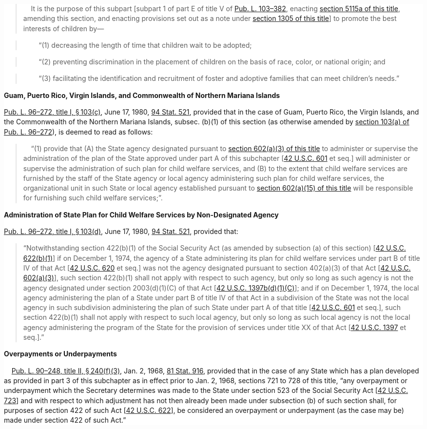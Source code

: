 >     It is the purpose of this subpart \[subpart 1 of part E of title V of [Pub. L. 103–382][/us/pl/103/382], enacting [section 5115a of this title][/us/usc/t42/s5115a], amending this section, and enacting provisions set out as a note under [section 1305 of this title][/us/usc/t42/s1305]\] to promote the best interests of children by—

>         “(1) decreasing the length of time that children wait to be adopted;

>         “(2) preventing discrimination in the placement of children on the basis of race, color, or national origin; and

>         “(3) facilitating the identification and recruitment of foster and adoptive families that can meet children’s needs.”

 __Guam, Puerto Rico, Virgin Islands, and Commonwealth of Northern Mariana Islands__ 

[Pub. L. 96–272, title I, § 103(c)][/us/pl/96/272/s103/c], June 17, 1980, [94 Stat. 521][/us/stat/94/521], provided that in the case of Guam, Puerto Rico, the Virgin Islands, and the Commonwealth of the Northern Mariana Islands, subsec. (b)(1) of this section (as otherwise amended by [section 103(a) of Pub. L. 96–272][/us/pl/96/272/s103/a]), is deemed to read as follows:

>     “(1) provide that (A) the State agency designated pursuant to [section 602(a)(3) of this title][/us/usc/t42/s602/a/3] to administer or supervise the administration of the plan of the State approved under part A of this subchapter \[[42 U.S.C. 601][/us/usc/t42/s601] et seq.\] will administer or supervise the administration of such plan for child welfare services, and (B) to the extent that child welfare services are furnished by the staff of the State agency or local agency administering such plan for child welfare services, the organizational unit in such State or local agency established pursuant to [section 602(a)(15) of this title][/us/usc/t42/s602/a/15] will be responsible for furnishing such child welfare services;”.

 __Administration of State Plan for Child Welfare Services by Non-Designated Agency__ 

[Pub. L. 96–272, title I, § 103(d)][/us/pl/96/272/s103/d], June 17, 1980, [94 Stat. 521][/us/stat/94/521], provided that: 

> “Notwithstanding section 422(b)(1) of the Social Security Act (as amended by subsection (a) of this section) \[[42 U.S.C. 622(b)(1)][/us/usc/t42/s622/b/1]\] if on December 1, 1974, the agency of a State administering its plan for child welfare services under part B of title IV of that Act \[[42 U.S.C. 620][/us/usc/t42/s620] et seq.\] was not the agency designated pursuant to section 402(a)(3) of that Act \[[42 U.S.C. 602(a)(3)][/us/usc/t42/s602/a/3]\], such section 422(b)(1) shall not apply with respect to such agency, but only so long as such agency is not the agency designated under section 2003(d)(1)(C) of that Act \[[42 U.S.C. 1397b(d)(1)(C)][/us/usc/t42/s1397b/d/1/C]\]; and if on December 1, 1974, the local agency administering the plan of a State under part B of title IV of that Act in a subdivision of the State was not the local agency in such subdivision administering the plan of such State under part A of that title \[[42 U.S.C. 601][/us/usc/t42/s601] et seq.\], such section 422(b)(1) shall not apply with respect to such local agency, but only so long as such local agency is not the local agency administering the program of the State for the provision of services under title XX of that Act \[[42 U.S.C. 1397][/us/usc/t42/s1397] et seq.\].”

 __Overpayments or Underpayments__ 

    [Pub. L. 90–248, title II, § 240(f)(3)][/us/pl/90/248/s240/f/3], Jan. 2, 1968, [81 Stat. 916][/us/stat/81/916], provided that in the case of any State which has a plan developed as provided in part 3 of this subchapter as in effect prior to Jan. 2, 1968, sections 721 to 728 of this title, “any overpayment or underpayment which the Secretary determines was made to the State under section 523 of the Social Security Act \[[42 U.S.C. 723][/us/usc/t42/s723]\] and with respect to which adjustment has not then already been made under subsection (b) of such section shall, for purposes of section 422 of such Act \[[42 U.S.C. 622][/us/usc/t42/s622]\], be considered an overpayment or underpayment (as the case may be) made under section 422 of such Act.”


[/us/usc/t42/s675/5]: https://publicdocs.github.io/go/links?ns=uslm&ref=%2Fus%2Fusc%2Ft42%2Fs675%2F5
[/us/usc/t25/s450b]: https://publicdocs.github.io/go/links?ns=uslm&ref=%2Fus%2Fusc%2Ft25%2Fs450b
[/us/usc/t25/s1901]: https://publicdocs.github.io/go/links?ns=uslm&ref=%2Fus%2Fusc%2Ft25%2Fs1901
[/us/usc/t42/s1320a–2a]: https://publicdocs.github.io/go/links?ns=uslm&ref=%2Fus%2Fusc%2Ft42%2Fs1320a%E2%80%932a
[/us/usc/t42/s675/5/H]: https://publicdocs.github.io/go/links?ns=uslm&ref=%2Fus%2Fusc%2Ft42%2Fs675%2F5%2FH
[/us/usc/t42/s675]: https://publicdocs.github.io/go/links?ns=uslm&ref=%2Fus%2Fusc%2Ft42%2Fs675
[/us/act/1935-08-14/ch531]: https://publicdocs.github.io/go/links?ns=uslm&ref=%2Fus%2Fact%2F1935-08-14%2Fch531
[/us/pl/90/248/s240/c]: https://publicdocs.github.io/go/links?ns=uslm&ref=%2Fus%2Fpl%2F90%2F248%2Fs240%2Fc
[/us/stat/81/912]: https://publicdocs.github.io/go/links?ns=uslm&ref=%2Fus%2Fstat%2F81%2F912
[/us/pl/93/647/s3/a/6]: https://publicdocs.github.io/go/links?ns=uslm&ref=%2Fus%2Fpl%2F93%2F647%2Fs3%2Fa%2F6
[/us/stat/88/2348]: https://publicdocs.github.io/go/links?ns=uslm&ref=%2Fus%2Fstat%2F88%2F2348
[/us/pl/96/272/s103/a]: https://publicdocs.github.io/go/links?ns=uslm&ref=%2Fus%2Fpl%2F96%2F272%2Fs103%2Fa
[/us/stat/94/517]: https://publicdocs.github.io/go/links?ns=uslm&ref=%2Fus%2Fstat%2F94%2F517
[/us/pl/101/239/s10403/b/1]: https://publicdocs.github.io/go/links?ns=uslm&ref=%2Fus%2Fpl%2F101%2F239%2Fs10403%2Fb%2F1
[/us/stat/103/2488]: https://publicdocs.github.io/go/links?ns=uslm&ref=%2Fus%2Fstat%2F103%2F2488
[/us/pl/103/66/s13711/b/1]: https://publicdocs.github.io/go/links?ns=uslm&ref=%2Fus%2Fpl%2F103%2F66%2Fs13711%2Fb%2F1
[/us/stat/107/655]: https://publicdocs.github.io/go/links?ns=uslm&ref=%2Fus%2Fstat%2F107%2F655
[/us/pl/103/382/s554]: https://publicdocs.github.io/go/links?ns=uslm&ref=%2Fus%2Fpl%2F103%2F382%2Fs554
[/us/stat/108/4057]: https://publicdocs.github.io/go/links?ns=uslm&ref=%2Fus%2Fstat%2F108%2F4057
[/us/pl/103/432]: https://publicdocs.github.io/go/links?ns=uslm&ref=%2Fus%2Fpl%2F103%2F432
[/us/stat/108/4453]: https://publicdocs.github.io/go/links?ns=uslm&ref=%2Fus%2Fstat%2F108%2F4453
[/us/pl/104/193/s108/b]: https://publicdocs.github.io/go/links?ns=uslm&ref=%2Fus%2Fpl%2F104%2F193%2Fs108%2Fb
[/us/stat/110/2165]: https://publicdocs.github.io/go/links?ns=uslm&ref=%2Fus%2Fstat%2F110%2F2165
[/us/pl/105/33/s5592/a/1/A]: https://publicdocs.github.io/go/links?ns=uslm&ref=%2Fus%2Fpl%2F105%2F33%2Fs5592%2Fa%2F1%2FA
[/us/stat/111/644]: https://publicdocs.github.io/go/links?ns=uslm&ref=%2Fus%2Fstat%2F111%2F644
[/us/pl/105/89/s102/1]: https://publicdocs.github.io/go/links?ns=uslm&ref=%2Fus%2Fpl%2F105%2F89%2Fs102%2F1
[/us/stat/111/2117]: https://publicdocs.github.io/go/links?ns=uslm&ref=%2Fus%2Fstat%2F111%2F2117
[/us/pl/105/200/s410/b]: https://publicdocs.github.io/go/links?ns=uslm&ref=%2Fus%2Fpl%2F105%2F200%2Fs410%2Fb
[/us/stat/112/673]: https://publicdocs.github.io/go/links?ns=uslm&ref=%2Fus%2Fstat%2F112%2F673
[/us/pl/106/279/s205]: https://publicdocs.github.io/go/links?ns=uslm&ref=%2Fus%2Fpl%2F106%2F279%2Fs205
[/us/stat/114/837]: https://publicdocs.github.io/go/links?ns=uslm&ref=%2Fus%2Fstat%2F114%2F837
[/us/pl/109/171/s7401/b]: https://publicdocs.github.io/go/links?ns=uslm&ref=%2Fus%2Fpl%2F109%2F171%2Fs7401%2Fb
[/us/stat/120/150]: https://publicdocs.github.io/go/links?ns=uslm&ref=%2Fus%2Fstat%2F120%2F150
[/us/pl/109/239/s13]: https://publicdocs.github.io/go/links?ns=uslm&ref=%2Fus%2Fpl%2F109%2F239%2Fs13
[/us/stat/120/514]: https://publicdocs.github.io/go/links?ns=uslm&ref=%2Fus%2Fstat%2F120%2F514
[/us/pl/109/288]: https://publicdocs.github.io/go/links?ns=uslm&ref=%2Fus%2Fpl%2F109%2F288
[/us/stat/120/1244]: https://publicdocs.github.io/go/links?ns=uslm&ref=%2Fus%2Fstat%2F120%2F1244
[/us/pl/110/351/s205]: https://publicdocs.github.io/go/links?ns=uslm&ref=%2Fus%2Fpl%2F110%2F351%2Fs205
[/us/stat/122/3961]: https://publicdocs.github.io/go/links?ns=uslm&ref=%2Fus%2Fstat%2F122%2F3961
[/us/pl/111/148/s2955/c]: https://publicdocs.github.io/go/links?ns=uslm&ref=%2Fus%2Fpl%2F111%2F148%2Fs2955%2Fc
[/us/stat/124/352]: https://publicdocs.github.io/go/links?ns=uslm&ref=%2Fus%2Fstat%2F124%2F352
[/us/pl/112/34/s101/b]: https://publicdocs.github.io/go/links?ns=uslm&ref=%2Fus%2Fpl%2F112%2F34%2Fs101%2Fb
[/us/stat/125/369]: https://publicdocs.github.io/go/links?ns=uslm&ref=%2Fus%2Fstat%2F125%2F369
[/us/pl/96/272/s103/d]: https://publicdocs.github.io/go/links?ns=uslm&ref=%2Fus%2Fpl%2F96%2F272%2Fs103%2Fd
[/us/pl/95/608]: https://publicdocs.github.io/go/links?ns=uslm&ref=%2Fus%2Fpl%2F95%2F608
[/us/stat/92/3069]: https://publicdocs.github.io/go/links?ns=uslm&ref=%2Fus%2Fstat%2F92%2F3069
[/us/usc/t25/s1901]: https://publicdocs.github.io/go/links?ns=uslm&ref=%2Fus%2Fusc%2Ft25%2Fs1901
[/us/pl/112/34/s101/b/1]: https://publicdocs.github.io/go/links?ns=uslm&ref=%2Fus%2Fpl%2F112%2F34%2Fs101%2Fb%2F1
[/us/pl/112/34/s101/b/2]: https://publicdocs.github.io/go/links?ns=uslm&ref=%2Fus%2Fpl%2F112%2F34%2Fs101%2Fb%2F2
[/us/pl/112/34/s101/b/3]: https://publicdocs.github.io/go/links?ns=uslm&ref=%2Fus%2Fpl%2F112%2F34%2Fs101%2Fb%2F3
[/us/pl/112/34/s101/b/4]: https://publicdocs.github.io/go/links?ns=uslm&ref=%2Fus%2Fpl%2F112%2F34%2Fs101%2Fb%2F4
[/us/pl/111/148/s6703/d/2/B]: https://publicdocs.github.io/go/links?ns=uslm&ref=%2Fus%2Fpl%2F111%2F148%2Fs6703%2Fd%2F2%2FB
[/us/pl/111/148/s2955/c]: https://publicdocs.github.io/go/links?ns=uslm&ref=%2Fus%2Fpl%2F111%2F148%2Fs2955%2Fc
[/us/pl/110/351]: https://publicdocs.github.io/go/links?ns=uslm&ref=%2Fus%2Fpl%2F110%2F351
[/us/pl/109/288/s6/c/1/A]: https://publicdocs.github.io/go/links?ns=uslm&ref=%2Fus%2Fpl%2F109%2F288%2Fs6%2Fc%2F1%2FA
[/us/pl/109/288/s6/c/1/A]: https://publicdocs.github.io/go/links?ns=uslm&ref=%2Fus%2Fpl%2F109%2F288%2Fs6%2Fc%2F1%2FA
[/us/pl/109/288/s6/c/1/A]: https://publicdocs.github.io/go/links?ns=uslm&ref=%2Fus%2Fpl%2F109%2F288%2Fs6%2Fc%2F1%2FA
[/us/pl/109/288/s6/c/1/B]: https://publicdocs.github.io/go/links?ns=uslm&ref=%2Fus%2Fpl%2F109%2F288%2Fs6%2Fc%2F1%2FB
[/us/pl/109/288/s6/c/1/C]: https://publicdocs.github.io/go/links?ns=uslm&ref=%2Fus%2Fpl%2F109%2F288%2Fs6%2Fc%2F1%2FC
[/us/pl/109/288/s6/c/1/G]: https://publicdocs.github.io/go/links?ns=uslm&ref=%2Fus%2Fpl%2F109%2F288%2Fs6%2Fc%2F1%2FG
[/us/pl/109/288/s6/c/1/G]: https://publicdocs.github.io/go/links?ns=uslm&ref=%2Fus%2Fpl%2F109%2F288%2Fs6%2Fc%2F1%2FG
[/us/pl/109/288/s6/c/1/D/i]: https://publicdocs.github.io/go/links?ns=uslm&ref=%2Fus%2Fpl%2F109%2F288%2Fs6%2Fc%2F1%2FD%2Fi
[/us/pl/109/288/s6/c/1/D/iv]: https://publicdocs.github.io/go/links?ns=uslm&ref=%2Fus%2Fpl%2F109%2F288%2Fs6%2Fc%2F1%2FD%2Fiv
[/us/pl/109/288/s6/c/1/D/ii]: https://publicdocs.github.io/go/links?ns=uslm&ref=%2Fus%2Fpl%2F109%2F288%2Fs6%2Fc%2F1%2FD%2Fii
[/us/pl/109/288/s6/c/1/D/iv]: https://publicdocs.github.io/go/links?ns=uslm&ref=%2Fus%2Fpl%2F109%2F288%2Fs6%2Fc%2F1%2FD%2Fiv
[/us/pl/109/288/s6/c/1/G]: https://publicdocs.github.io/go/links?ns=uslm&ref=%2Fus%2Fpl%2F109%2F288%2Fs6%2Fc%2F1%2FG
[/us/pl/109/288/s6/c/1/G]: https://publicdocs.github.io/go/links?ns=uslm&ref=%2Fus%2Fpl%2F109%2F288%2Fs6%2Fc%2F1%2FG
[/us/pl/109/239]: https://publicdocs.github.io/go/links?ns=uslm&ref=%2Fus%2Fpl%2F109%2F239
[/us/pl/109/288/s6/c/1/G]: https://publicdocs.github.io/go/links?ns=uslm&ref=%2Fus%2Fpl%2F109%2F288%2Fs6%2Fc%2F1%2FG
[/us/pl/109/288/s6/c/1/E]: https://publicdocs.github.io/go/links?ns=uslm&ref=%2Fus%2Fpl%2F109%2F288%2Fs6%2Fc%2F1%2FE
[/us/pl/109/288/s6/c/1/E]: https://publicdocs.github.io/go/links?ns=uslm&ref=%2Fus%2Fpl%2F109%2F288%2Fs6%2Fc%2F1%2FE
[/us/pl/109/171]: https://publicdocs.github.io/go/links?ns=uslm&ref=%2Fus%2Fpl%2F109%2F171
[/us/pl/109/288/s6/c/1/E]: https://publicdocs.github.io/go/links?ns=uslm&ref=%2Fus%2Fpl%2F109%2F288%2Fs6%2Fc%2F1%2FE
[/us/pl/109/288/s7/a]: https://publicdocs.github.io/go/links?ns=uslm&ref=%2Fus%2Fpl%2F109%2F288%2Fs7%2Fa
[/us/pl/109/288/s6/c/2]: https://publicdocs.github.io/go/links?ns=uslm&ref=%2Fus%2Fpl%2F109%2F288%2Fs6%2Fc%2F2
[/us/pl/106/279]: https://publicdocs.github.io/go/links?ns=uslm&ref=%2Fus%2Fpl%2F106%2F279
[/us/pl/105/200]: https://publicdocs.github.io/go/links?ns=uslm&ref=%2Fus%2Fpl%2F105%2F200
[/us/pl/105/33/s5592/a/2]: https://publicdocs.github.io/go/links?ns=uslm&ref=%2Fus%2Fpl%2F105%2F33%2Fs5592%2Fa%2F2
[/us/pl/103/432/s204/a/2]: https://publicdocs.github.io/go/links?ns=uslm&ref=%2Fus%2Fpl%2F103%2F432%2Fs204%2Fa%2F2
[/us/pl/105/33/s5592/a/1/A/iii]: https://publicdocs.github.io/go/links?ns=uslm&ref=%2Fus%2Fpl%2F105%2F33%2Fs5592%2Fa%2F1%2FA%2Fiii
[/us/pl/105/33/s5592/a/1/A/i]: https://publicdocs.github.io/go/links?ns=uslm&ref=%2Fus%2Fpl%2F105%2F33%2Fs5592%2Fa%2F1%2FA%2Fi
[/us/pl/105/33/s5592/a/1/A/iii]: https://publicdocs.github.io/go/links?ns=uslm&ref=%2Fus%2Fpl%2F105%2F33%2Fs5592%2Fa%2F1%2FA%2Fiii
[/us/pl/105/89/s102/1]: https://publicdocs.github.io/go/links?ns=uslm&ref=%2Fus%2Fpl%2F105%2F89%2Fs102%2F1
[/us/pl/105/33/s5592/a/1/A/ii]: https://publicdocs.github.io/go/links?ns=uslm&ref=%2Fus%2Fpl%2F105%2F33%2Fs5592%2Fa%2F1%2FA%2Fii
[/us/pl/105/89/s202/a]: https://publicdocs.github.io/go/links?ns=uslm&ref=%2Fus%2Fpl%2F105%2F89%2Fs202%2Fa
[/us/pl/104/193]: https://publicdocs.github.io/go/links?ns=uslm&ref=%2Fus%2Fpl%2F104%2F193
[/us/pl/103/432/s202/a/1]: https://publicdocs.github.io/go/links?ns=uslm&ref=%2Fus%2Fpl%2F103%2F432%2Fs202%2Fa%2F1
[/us/pl/103/382/s554/1]: https://publicdocs.github.io/go/links?ns=uslm&ref=%2Fus%2Fpl%2F103%2F382%2Fs554%2F1
[/us/pl/103/382/s554/1]: https://publicdocs.github.io/go/links?ns=uslm&ref=%2Fus%2Fpl%2F103%2F382%2Fs554%2F1
[/us/pl/103/432/s204/a/1]: https://publicdocs.github.io/go/links?ns=uslm&ref=%2Fus%2Fpl%2F103%2F432%2Fs204%2Fa%2F1
[/us/pl/103/432/s202/a/2]: https://publicdocs.github.io/go/links?ns=uslm&ref=%2Fus%2Fpl%2F103%2F432%2Fs202%2Fa%2F2
[/us/pl/103/382/s554/2]: https://publicdocs.github.io/go/links?ns=uslm&ref=%2Fus%2Fpl%2F103%2F382%2Fs554%2F2
[/us/pl/103/382/s554/2]: https://publicdocs.github.io/go/links?ns=uslm&ref=%2Fus%2Fpl%2F103%2F382%2Fs554%2F2
[/us/pl/103/432/s204/a/2]: https://publicdocs.github.io/go/links?ns=uslm&ref=%2Fus%2Fpl%2F103%2F432%2Fs204%2Fa%2F2
[/us/pl/105/33/s5592/a/2]: https://publicdocs.github.io/go/links?ns=uslm&ref=%2Fus%2Fpl%2F105%2F33%2Fs5592%2Fa%2F2
[/us/pl/103/432/s202/a/3]: https://publicdocs.github.io/go/links?ns=uslm&ref=%2Fus%2Fpl%2F103%2F432%2Fs202%2Fa%2F3
[/us/pl/103/382/s554/3]: https://publicdocs.github.io/go/links?ns=uslm&ref=%2Fus%2Fpl%2F103%2F382%2Fs554%2F3
[/us/pl/103/432/s204/a/3]: https://publicdocs.github.io/go/links?ns=uslm&ref=%2Fus%2Fpl%2F103%2F432%2Fs204%2Fa%2F3
[/us/pl/103/66/s13711/b/1/A]: https://publicdocs.github.io/go/links?ns=uslm&ref=%2Fus%2Fpl%2F103%2F66%2Fs13711%2Fb%2F1%2FA
[/us/pl/103/66/s13711/b/1/B]: https://publicdocs.github.io/go/links?ns=uslm&ref=%2Fus%2Fpl%2F103%2F66%2Fs13711%2Fb%2F1%2FB
[/us/pl/103/66/s13711/b/1/B]: https://publicdocs.github.io/go/links?ns=uslm&ref=%2Fus%2Fpl%2F103%2F66%2Fs13711%2Fb%2F1%2FB
[/us/pl/103/66/s13711/b/1/B]: https://publicdocs.github.io/go/links?ns=uslm&ref=%2Fus%2Fpl%2F103%2F66%2Fs13711%2Fb%2F1%2FB
[/us/pl/101/239]: https://publicdocs.github.io/go/links?ns=uslm&ref=%2Fus%2Fpl%2F101%2F239
[/us/usc/t42/s1397b/d/1/C]: https://publicdocs.github.io/go/links?ns=uslm&ref=%2Fus%2Fusc%2Ft42%2Fs1397b%2Fd%2F1%2FC
[/us/pl/96/272]: https://publicdocs.github.io/go/links?ns=uslm&ref=%2Fus%2Fpl%2F96%2F272
[/us/pl/93/647/s3/a/6]: https://publicdocs.github.io/go/links?ns=uslm&ref=%2Fus%2Fpl%2F93%2F647%2Fs3%2Fa%2F6
[/us/usc/t42/s1397b/d/1/C]: https://publicdocs.github.io/go/links?ns=uslm&ref=%2Fus%2Fusc%2Ft42%2Fs1397b%2Fd%2F1%2FC
[/us/usc/t42/s602/a/3]: https://publicdocs.github.io/go/links?ns=uslm&ref=%2Fus%2Fusc%2Ft42%2Fs602%2Fa%2F3
[/us/pl/93/647/s3/a/7]: https://publicdocs.github.io/go/links?ns=uslm&ref=%2Fus%2Fpl%2F93%2F647%2Fs3%2Fa%2F7
[/us/usc/t42/s602/a/15]: https://publicdocs.github.io/go/links?ns=uslm&ref=%2Fus%2Fusc%2Ft42%2Fs602%2Fa%2F15
[/us/pl/93/647/s3/h]: https://publicdocs.github.io/go/links?ns=uslm&ref=%2Fus%2Fpl%2F93%2F647%2Fs3%2Fh
[/us/pl/90/248/s240/d]: https://publicdocs.github.io/go/links?ns=uslm&ref=%2Fus%2Fpl%2F90%2F248%2Fs240%2Fd
[/us/pl/112/34/s107]: https://publicdocs.github.io/go/links?ns=uslm&ref=%2Fus%2Fpl%2F112%2F34%2Fs107
[/us/stat/125/378]: https://publicdocs.github.io/go/links?ns=uslm&ref=%2Fus%2Fstat%2F125%2F378
[/us/usc/t42/s629m]: https://publicdocs.github.io/go/links?ns=uslm&ref=%2Fus%2Fusc%2Ft42%2Fs629m
[/us/usc/t42/s620]: https://publicdocs.github.io/go/links?ns=uslm&ref=%2Fus%2Fusc%2Ft42%2Fs620
[/us/usc/t42/s620]: https://publicdocs.github.io/go/links?ns=uslm&ref=%2Fus%2Fusc%2Ft42%2Fs620
[/us/usc/t42/s629]: https://publicdocs.github.io/go/links?ns=uslm&ref=%2Fus%2Fusc%2Ft42%2Fs629
[/us/pl/111/148/s2955/d]: https://publicdocs.github.io/go/links?ns=uslm&ref=%2Fus%2Fpl%2F111%2F148%2Fs2955%2Fd
[/us/stat/124/353]: https://publicdocs.github.io/go/links?ns=uslm&ref=%2Fus%2Fstat%2F124%2F353
[/us/pl/110/351]: https://publicdocs.github.io/go/links?ns=uslm&ref=%2Fus%2Fpl%2F110%2F351
[/us/pl/110/351/s601]: https://publicdocs.github.io/go/links?ns=uslm&ref=%2Fus%2Fpl%2F110%2F351%2Fs601
[/us/usc/t42/s671]: https://publicdocs.github.io/go/links?ns=uslm&ref=%2Fus%2Fusc%2Ft42%2Fs671
[/us/pl/109/288]: https://publicdocs.github.io/go/links?ns=uslm&ref=%2Fus%2Fpl%2F109%2F288
[/us/pl/109/288]: https://publicdocs.github.io/go/links?ns=uslm&ref=%2Fus%2Fpl%2F109%2F288
[/us/usc/t42/s621]: https://publicdocs.github.io/go/links?ns=uslm&ref=%2Fus%2Fusc%2Ft42%2Fs621
[/us/pl/109/239/s14]: https://publicdocs.github.io/go/links?ns=uslm&ref=%2Fus%2Fpl%2F109%2F239%2Fs14
[/us/stat/120/514]: https://publicdocs.github.io/go/links?ns=uslm&ref=%2Fus%2Fstat%2F120%2F514
[/us/usc/t42/s673c]: https://publicdocs.github.io/go/links?ns=uslm&ref=%2Fus%2Fusc%2Ft42%2Fs673c
[/us/usc/t42/s673c]: https://publicdocs.github.io/go/links?ns=uslm&ref=%2Fus%2Fusc%2Ft42%2Fs673c
[/us/usc/t42/s620]: https://publicdocs.github.io/go/links?ns=uslm&ref=%2Fus%2Fusc%2Ft42%2Fs620
[/us/pl/109/171]: https://publicdocs.github.io/go/links?ns=uslm&ref=%2Fus%2Fpl%2F109%2F171
[/us/pl/109/171/s7701]: https://publicdocs.github.io/go/links?ns=uslm&ref=%2Fus%2Fpl%2F109%2F171%2Fs7701
[/us/usc/t42/s603]: https://publicdocs.github.io/go/links?ns=uslm&ref=%2Fus%2Fusc%2Ft42%2Fs603
[/us/pl/106/279]: https://publicdocs.github.io/go/links?ns=uslm&ref=%2Fus%2Fpl%2F106%2F279
[/us/pl/106/279]: https://publicdocs.github.io/go/links?ns=uslm&ref=%2Fus%2Fpl%2F106%2F279
[/us/usc/t42/s14901]: https://publicdocs.github.io/go/links?ns=uslm&ref=%2Fus%2Fusc%2Ft42%2Fs14901
[/us/pl/105/89/s501]: https://publicdocs.github.io/go/links?ns=uslm&ref=%2Fus%2Fpl%2F105%2F89%2Fs501
[/us/stat/111/2136]: https://publicdocs.github.io/go/links?ns=uslm&ref=%2Fus%2Fstat%2F111%2F2136
[/us/usc/t42/s670]: https://publicdocs.github.io/go/links?ns=uslm&ref=%2Fus%2Fusc%2Ft42%2Fs670
[/us/usc/t42/s620]: https://publicdocs.github.io/go/links?ns=uslm&ref=%2Fus%2Fusc%2Ft42%2Fs620
[/us/pl/105/33/s5593]: https://publicdocs.github.io/go/links?ns=uslm&ref=%2Fus%2Fpl%2F105%2F33%2Fs5593
[/us/stat/111/644]: https://publicdocs.github.io/go/links?ns=uslm&ref=%2Fus%2Fstat%2F111%2F644
[/us/pl/105/33]: https://publicdocs.github.io/go/links?ns=uslm&ref=%2Fus%2Fpl%2F105%2F33
[/us/pl/104/193]: https://publicdocs.github.io/go/links?ns=uslm&ref=%2Fus%2Fpl%2F104%2F193
[/us/stat/110/2277]: https://publicdocs.github.io/go/links?ns=uslm&ref=%2Fus%2Fstat%2F110%2F2277
[/us/pl/104/193]: https://publicdocs.github.io/go/links?ns=uslm&ref=%2Fus%2Fpl%2F104%2F193
[/us/pl/104/193/s116]: https://publicdocs.github.io/go/links?ns=uslm&ref=%2Fus%2Fpl%2F104%2F193%2Fs116
[/us/usc/t42/s601]: https://publicdocs.github.io/go/links?ns=uslm&ref=%2Fus%2Fusc%2Ft42%2Fs601
[/us/pl/103/432/s202/e]: https://publicdocs.github.io/go/links?ns=uslm&ref=%2Fus%2Fpl%2F103%2F432%2Fs202%2Fe
[/us/stat/108/4454]: https://publicdocs.github.io/go/links?ns=uslm&ref=%2Fus%2Fstat%2F108%2F4454
[/us/usc/t42/s627]: https://publicdocs.github.io/go/links?ns=uslm&ref=%2Fus%2Fusc%2Ft42%2Fs627
[/us/pl/103/432/s204/b]: https://publicdocs.github.io/go/links?ns=uslm&ref=%2Fus%2Fpl%2F103%2F432%2Fs204%2Fb
[/us/stat/108/4456]: https://publicdocs.github.io/go/links?ns=uslm&ref=%2Fus%2Fstat%2F108%2F4456
[/us/pl/103/66/s13711/c]: https://publicdocs.github.io/go/links?ns=uslm&ref=%2Fus%2Fpl%2F103%2F66%2Fs13711%2Fc
[/us/stat/107/655]: https://publicdocs.github.io/go/links?ns=uslm&ref=%2Fus%2Fstat%2F107%2F655
[/us/pl/101/239/s10403/b/2]: https://publicdocs.github.io/go/links?ns=uslm&ref=%2Fus%2Fpl%2F101%2F239%2Fs10403%2Fb%2F2
[/us/stat/103/2488]: https://publicdocs.github.io/go/links?ns=uslm&ref=%2Fus%2Fstat%2F103%2F2488
[/us/pl/99/514]: https://publicdocs.github.io/go/links?ns=uslm&ref=%2Fus%2Fpl%2F99%2F514
[/us/usc/t42/s1397b]: https://publicdocs.github.io/go/links?ns=uslm&ref=%2Fus%2Fusc%2Ft42%2Fs1397b
[/us/pl/93/647/s3]: https://publicdocs.github.io/go/links?ns=uslm&ref=%2Fus%2Fpl%2F93%2F647%2Fs3
[/us/pl/93/647/s3/a]: https://publicdocs.github.io/go/links?ns=uslm&ref=%2Fus%2Fpl%2F93%2F647%2Fs3%2Fa
[/us/pl/93/647/s7/b]: https://publicdocs.github.io/go/links?ns=uslm&ref=%2Fus%2Fpl%2F93%2F647%2Fs7%2Fb
[/us/usc/t42/s303]: https://publicdocs.github.io/go/links?ns=uslm&ref=%2Fus%2Fusc%2Ft42%2Fs303
[/us/pl/90/248/s240/e/3]: https://publicdocs.github.io/go/links?ns=uslm&ref=%2Fus%2Fpl%2F90%2F248%2Fs240%2Fe%2F3
[/us/stat/81/916]: https://publicdocs.github.io/go/links?ns=uslm&ref=%2Fus%2Fstat%2F81%2F916
[/us/usc/t42/s620]: https://publicdocs.github.io/go/links?ns=uslm&ref=%2Fus%2Fusc%2Ft42%2Fs620
[/us/usc/t42/s602/a/3]: https://publicdocs.github.io/go/links?ns=uslm&ref=%2Fus%2Fusc%2Ft42%2Fs602%2Fa%2F3
[/us/usc/t42/s622/a/1]: https://publicdocs.github.io/go/links?ns=uslm&ref=%2Fus%2Fusc%2Ft42%2Fs622%2Fa%2F1
[/us/usc/t42/s601]: https://publicdocs.github.io/go/links?ns=uslm&ref=%2Fus%2Fusc%2Ft42%2Fs601
[/us/pl/103/382/s552]: https://publicdocs.github.io/go/links?ns=uslm&ref=%2Fus%2Fpl%2F103%2F382%2Fs552
[/us/stat/108/4056]: https://publicdocs.github.io/go/links?ns=uslm&ref=%2Fus%2Fstat%2F108%2F4056
[/us/pl/103/382]: https://publicdocs.github.io/go/links?ns=uslm&ref=%2Fus%2Fpl%2F103%2F382
[/us/usc/t42/s5115a]: https://publicdocs.github.io/go/links?ns=uslm&ref=%2Fus%2Fusc%2Ft42%2Fs5115a
[/us/usc/t42/s1305]: https://publicdocs.github.io/go/links?ns=uslm&ref=%2Fus%2Fusc%2Ft42%2Fs1305
[/us/pl/96/272/s103/c]: https://publicdocs.github.io/go/links?ns=uslm&ref=%2Fus%2Fpl%2F96%2F272%2Fs103%2Fc
[/us/stat/94/521]: https://publicdocs.github.io/go/links?ns=uslm&ref=%2Fus%2Fstat%2F94%2F521
[/us/pl/96/272/s103/a]: https://publicdocs.github.io/go/links?ns=uslm&ref=%2Fus%2Fpl%2F96%2F272%2Fs103%2Fa
[/us/usc/t42/s602/a/3]: https://publicdocs.github.io/go/links?ns=uslm&ref=%2Fus%2Fusc%2Ft42%2Fs602%2Fa%2F3
[/us/usc/t42/s601]: https://publicdocs.github.io/go/links?ns=uslm&ref=%2Fus%2Fusc%2Ft42%2Fs601
[/us/usc/t42/s602/a/15]: https://publicdocs.github.io/go/links?ns=uslm&ref=%2Fus%2Fusc%2Ft42%2Fs602%2Fa%2F15
[/us/pl/96/272/s103/d]: https://publicdocs.github.io/go/links?ns=uslm&ref=%2Fus%2Fpl%2F96%2F272%2Fs103%2Fd
[/us/stat/94/521]: https://publicdocs.github.io/go/links?ns=uslm&ref=%2Fus%2Fstat%2F94%2F521
[/us/usc/t42/s622/b/1]: https://publicdocs.github.io/go/links?ns=uslm&ref=%2Fus%2Fusc%2Ft42%2Fs622%2Fb%2F1
[/us/usc/t42/s620]: https://publicdocs.github.io/go/links?ns=uslm&ref=%2Fus%2Fusc%2Ft42%2Fs620
[/us/usc/t42/s602/a/3]: https://publicdocs.github.io/go/links?ns=uslm&ref=%2Fus%2Fusc%2Ft42%2Fs602%2Fa%2F3
[/us/usc/t42/s1397b/d/1/C]: https://publicdocs.github.io/go/links?ns=uslm&ref=%2Fus%2Fusc%2Ft42%2Fs1397b%2Fd%2F1%2FC
[/us/usc/t42/s601]: https://publicdocs.github.io/go/links?ns=uslm&ref=%2Fus%2Fusc%2Ft42%2Fs601
[/us/usc/t42/s1397]: https://publicdocs.github.io/go/links?ns=uslm&ref=%2Fus%2Fusc%2Ft42%2Fs1397
[/us/pl/90/248/s240/f/3]: https://publicdocs.github.io/go/links?ns=uslm&ref=%2Fus%2Fpl%2F90%2F248%2Fs240%2Ff%2F3
[/us/stat/81/916]: https://publicdocs.github.io/go/links?ns=uslm&ref=%2Fus%2Fstat%2F81%2F916
[/us/usc/t42/s723]: https://publicdocs.github.io/go/links?ns=uslm&ref=%2Fus%2Fusc%2Ft42%2Fs723
[/us/usc/t42/s622]: https://publicdocs.github.io/go/links?ns=uslm&ref=%2Fus%2Fusc%2Ft42%2Fs622